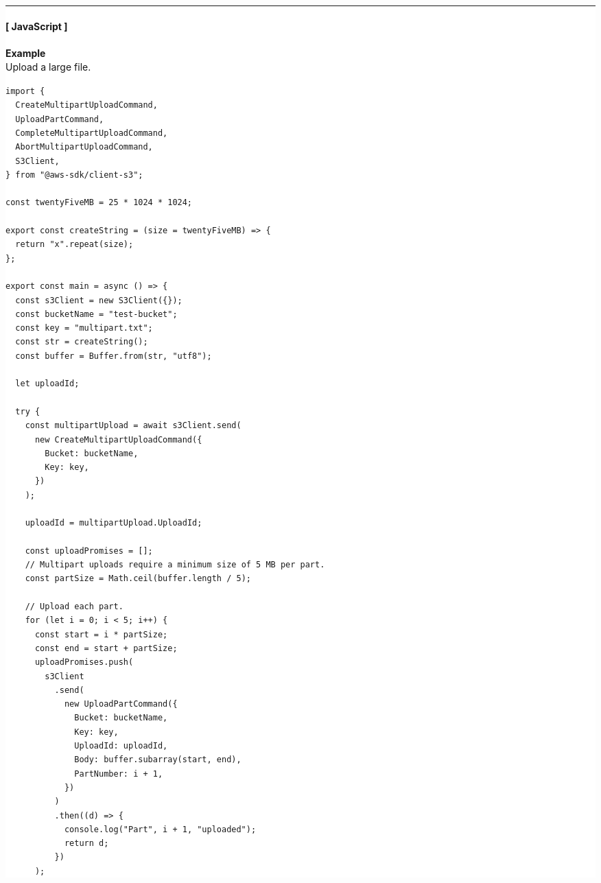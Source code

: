 ------
#### [ JavaScript ]

**Example**  
Upload a large file\.  

```
import {
  CreateMultipartUploadCommand,
  UploadPartCommand,
  CompleteMultipartUploadCommand,
  AbortMultipartUploadCommand,
  S3Client,
} from "@aws-sdk/client-s3";

const twentyFiveMB = 25 * 1024 * 1024;

export const createString = (size = twentyFiveMB) => {
  return "x".repeat(size);
};

export const main = async () => {
  const s3Client = new S3Client({});
  const bucketName = "test-bucket";
  const key = "multipart.txt";
  const str = createString();
  const buffer = Buffer.from(str, "utf8");

  let uploadId;

  try {
    const multipartUpload = await s3Client.send(
      new CreateMultipartUploadCommand({
        Bucket: bucketName,
        Key: key,
      })
    );

    uploadId = multipartUpload.UploadId;

    const uploadPromises = [];
    // Multipart uploads require a minimum size of 5 MB per part.
    const partSize = Math.ceil(buffer.length / 5);

    // Upload each part.
    for (let i = 0; i < 5; i++) {
      const start = i * partSize;
      const end = start + partSize;
      uploadPromises.push(
        s3Client
          .send(
            new UploadPartCommand({
              Bucket: bucketName,
              Key: key,
              UploadId: uploadId,
              Body: buffer.subarray(start, end),
              PartNumber: i + 1,
            })
          )
          .then((d) => {
            console.log("Part", i + 1, "uploaded");
            return d;
          })
      );
```